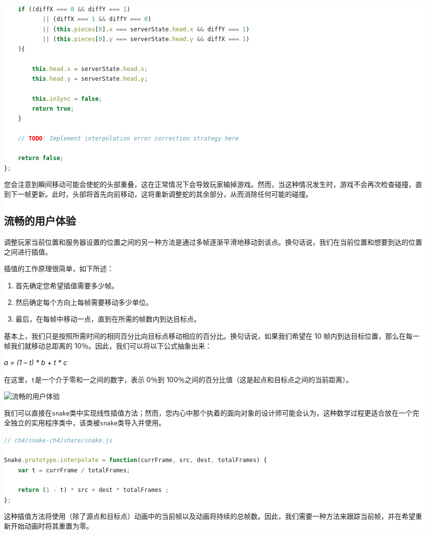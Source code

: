 ```js
    if ((diffX === 0 && diffY === 1)
           || (diffX === 1 && diffY === 0)
           || (this.pieces[0].x === serverState.head.x && diffY === 1)
           || (this.pieces[0].y === serverState.head.y && diffX === 1)
    ){

        this.head.x = serverState.head.x;
        this.head.y = serverState.head.y;

        this.inSync = false;
        return true;
    }

    // TODO: Implement interpolation error correction strategy here

    return false;
};
```

您会注意到瞬间移动可能会使蛇的头部重叠，这在正常情况下会导致玩家输掉游戏。然而，当这种情况发生时，游戏不会再次检查碰撞，直到下一帧更新。此时，头部将首先向前移动，这将重新调整蛇的其余部分，从而消除任何可能的碰撞。

## 流畅的用户体验

调整玩家当前位置和服务器设置的位置之间的另一种方法是通过多帧逐渐平滑地移动到该点。换句话说，我们在当前位置和想要到达的位置之间进行插值。

插值的工作原理很简单，如下所述：

1.  首先确定您希望插值需要多少帧。

1.  然后确定每个方向上每帧需要移动多少单位。

1.  最后，在每帧中移动一点，直到在所需的帧数内到达目标点。

基本上，我们只是按照所需时间的相同百分比向目标点移动相应的百分比。换句话说，如果我们希望在 10 帧内到达目标位置，那么在每一帧我们就移动总距离的 10％。因此，我们可以将以下公式抽象出来：

*a = (1 – t) * b + t * c*

在这里，`t`是一个介于零和一之间的数字，表示 0％到 100％之间的百分比值（这是起点和目标点之间的当前距离）。

![流畅的用户体验](https://github.com/OpenDocCN/freelearn-html-css-zh/raw/master/docs/mtpl-gm-dev-h5/img/B04669_04_06.jpg)

我们可以直接在`snake`类中实现线性插值方法；然而，您内心中那个执着的面向对象的设计师可能会认为，这种数学过程更适合放在一个完全独立的实用程序类中，该类被`snake`类导入并使用。

```js
// ch4/snake-ch4/share/snake.js

Snake.prototype.interpolate = function(currFrame, src, dest, totalFrames) {
    var t = currFrame / totalFrames;

    return (1 - t) * src + dest * totalFrames ;
};
```

这种插值方法将使用（除了源点和目标点）动画中的当前帧以及动画将持续的总帧数。因此，我们需要一种方法来跟踪当前帧，并在希望重新开始动画时将其重置为零。
